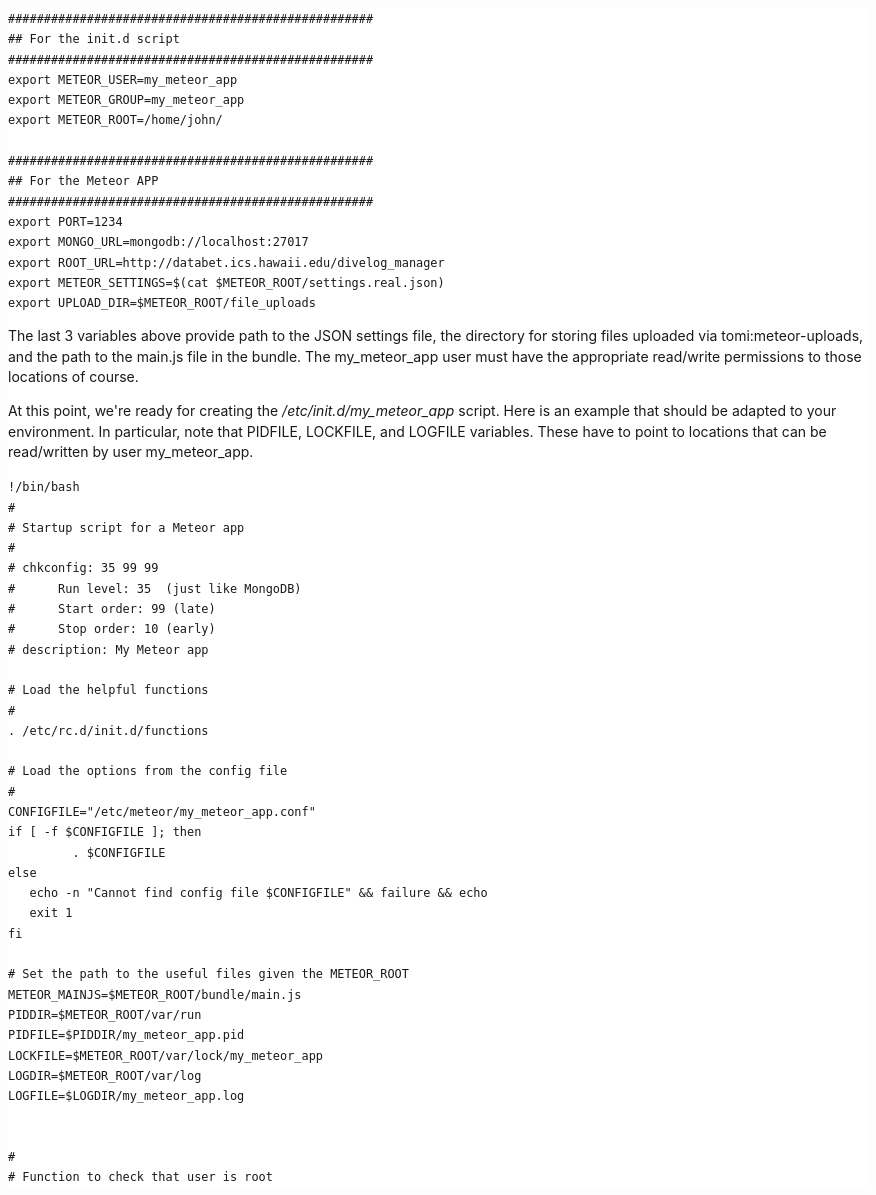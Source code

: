 ```shell
###################################################
## For the init.d script
###################################################
export METEOR_USER=my_meteor_app
export METEOR_GROUP=my_meteor_app
export METEOR_ROOT=/home/john/

###################################################
## For the Meteor APP
###################################################
export PORT=1234
export MONGO_URL=mongodb://localhost:27017
export ROOT_URL=http://databet.ics.hawaii.edu/divelog_manager
export METEOR_SETTINGS=$(cat $METEOR_ROOT/settings.real.json)
export UPLOAD_DIR=$METEOR_ROOT/file_uploads

```

The last 3 variables above provide path to the JSON settings file, the directory for
storing files uploaded via tomi:meteor-uploads, and the path to the main.js file in the 
bundle. The my_meteor_app user must have the appropriate read/write permissions to those
locations of course. 

At this point, we're ready for creating the _/etc/init.d/my_meteor_app_
script. Here is an example that should be adapted to your environment.  In 
particular, note that PIDFILE, LOCKFILE, and LOGFILE variables. These have to
point to locations that can be read/written by user my_meteor_app.

```text
!/bin/bash
#
# Startup script for a Meteor app
#
# chkconfig: 35 99 99
#      Run level: 35  (just like MongoDB)
#      Start order: 99 (late)
#      Stop order: 10 (early)
# description: My Meteor app

# Load the helpful functions
#
. /etc/rc.d/init.d/functions

# Load the options from the config file
#
CONFIGFILE="/etc/meteor/my_meteor_app.conf"
if [ -f $CONFIGFILE ]; then
         . $CONFIGFILE
else
   echo -n "Cannot find config file $CONFIGFILE" && failure && echo
   exit 1
fi

# Set the path to the useful files given the METEOR_ROOT
METEOR_MAINJS=$METEOR_ROOT/bundle/main.js
PIDDIR=$METEOR_ROOT/var/run
PIDFILE=$PIDDIR/my_meteor_app.pid
LOCKFILE=$METEOR_ROOT/var/lock/my_meteor_app
LOGDIR=$METEOR_ROOT/var/log
LOGFILE=$LOGDIR/my_meteor_app.log


#
# Function to check that user is root
```